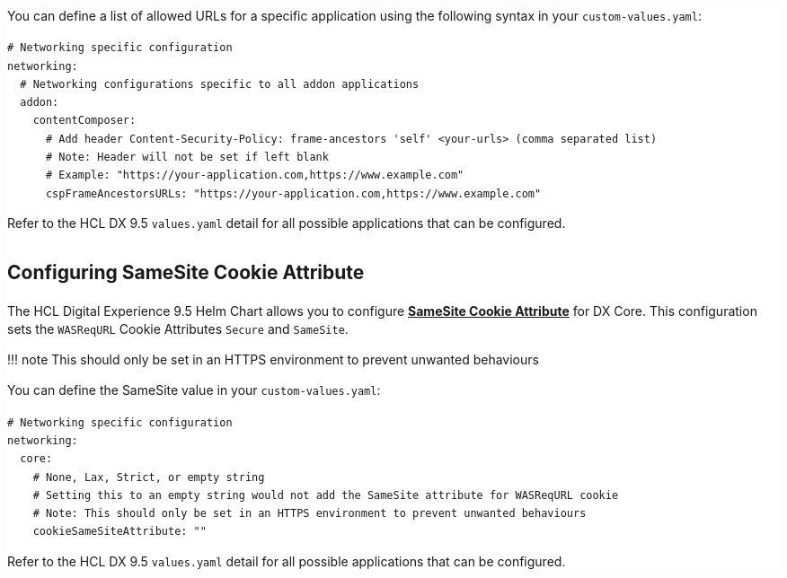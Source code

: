 You can define a list of allowed URLs for a specific application using the following syntax in your `custom-values.yaml`:
```
# Networking specific configuration
networking:
  # Networking configurations specific to all addon applications
  addon:
    contentComposer:
      # Add header Content-Security-Policy: frame-ancestors 'self' <your-urls> (comma separated list)
      # Note: Header will not be set if left blank
      # Example: "https://your-application.com,https://www.example.com" 
      cspFrameAncestorsURLs: "https://your-application.com,https://www.example.com"          
```

Refer to the HCL DX 9.5 `values.yaml` detail for all possible applications that can be configured.


## Configuring SameSite Cookie Attribute

The HCL Digital Experience 9.5 Helm Chart allows you to configure **[SameSite Cookie Attribute](https://developer.mozilla.org/en-US/docs/Web/HTTP/Headers/Set-Cookie/SameSite)** for DX Core. 
This configuration sets the `WASReqURL` Cookie Attributes `Secure` and `SameSite`.

!!! note This should only be set in an HTTPS environment to prevent unwanted behaviours

You can define the SameSite value in your `custom-values.yaml`:
```
# Networking specific configuration
networking:
  core:
    # None, Lax, Strict, or empty string
    # Setting this to an empty string would not add the SameSite attribute for WASReqURL cookie
    # Note: This should only be set in an HTTPS environment to prevent unwanted behaviours
    cookieSameSiteAttribute: ""
```

Refer to the HCL DX 9.5 `values.yaml` detail for all possible applications that can be configured.
